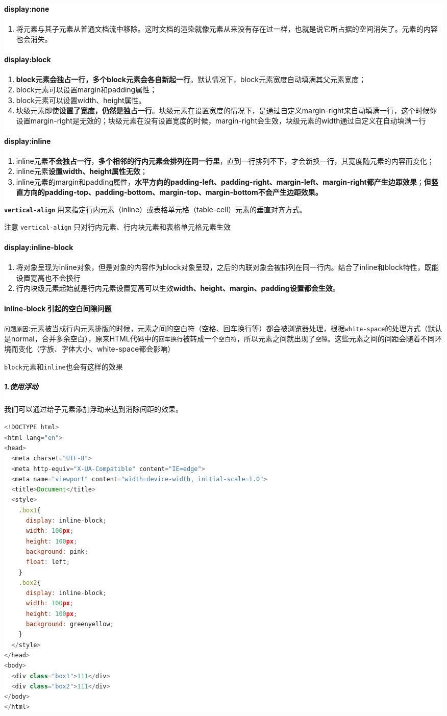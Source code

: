 #### display:none

1. 将元素与其子元素从普通文档流中移除。这时文档的渲染就像元素从来没有存在过一样，也就是说它所占据的空间消失了。元素的内容也会消失。

#### display:block

1. **block元素会独占一行，多个block元素会各自新起一行**。默认情况下，block元素宽度自动填满其父元素宽度；
2. block元素可以设置margin和padding属性；
3. block元素可以设置width、height属性。
4. 块级元素即使**设置了宽度，仍然是独占一行**。块级元素在设置宽度的情况下，是通过自定义margin-right来自动填满一行，这个时候你设置margin-right是无效的；块级元素在没有设置宽度的时候，margin-right会生效，块级元素的width通过自定义在自动填满一行

#### display:inline

1. inline元素**不会独占一行**，**多个相邻的行内元素会排列在同一行里**，直到一行排列不下，才会新换一行，其宽度随元素的内容而变化；
2. inline元素**设置width、height属性无效**；
3. inline元素的margin和padding属性，**水平方向的padding-left、padding-right、margin-left、margin-right都产生边距效果**；**但竖直方向的padding-top、padding-bottom、margin-top、margin-bottom不会产生边距效果。**

**`vertical-align`** 用来指定行内元素（inline）或表格单元格（table-cell）元素的垂直对齐方式。

注意 `vertical-align` 只对行内元素、行内块元素和表格单元格元素生效

#### display:inline-block

1. 将对象呈现为inline对象，但是对象的内容作为block对象呈现，之后的内联对象会被排列在同一行内。结合了inline和block特性，既能设置宽高也不会换行
2. 行内块级元素起始就是行内元素设置宽高可以生效**width、height、margin、padding设置都会生效**。

#### inline-block 引起的空白间隙问题

`问题原因`:元素被当成行内元素排版的时候，元素之间的空白符（空格、回车换行等）都会被浏览器处理，根据`white-space`的处理方式（默认是normal，合并多余空白），原来HTML代码中的`回车换行`被转成一个`空白符`，所以元素之间就出现了`空隙`。这些元素之间的间距会随着不同环境而变化（字族、字体大小、white-space都会影响）

`block`元素和`inline`也会有这样的效果

##### 1.使用浮动

我们可以通过给子元素添加浮动来达到消除间距的效果。

```javascript
<!DOCTYPE html>
<html lang="en">
<head>
  <meta charset="UTF-8">
  <meta http-equiv="X-UA-Compatible" content="IE=edge">
  <meta name="viewport" content="width=device-width, initial-scale=1.0">
  <title>Document</title>
  <style>
    .box1{
      display: inline-block;
      width: 100px;
      height: 100px;
      background: pink;
      float: left;
    }
    .box2{
      display: inline-block;
      width: 100px;
      height: 100px;
      background: greenyellow;
    }
  </style>
</head>
<body>
  <div class="box1">111</div>
  <div class="box2">111</div>
</body>
</html>
```